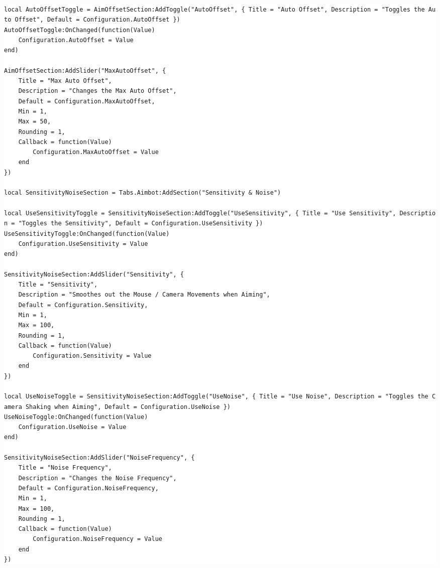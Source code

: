     local AutoOffsetToggle = AimOffsetSection:AddToggle("AutoOffset", { Title = "Auto Offset", Description = "Toggles the Auto Offset", Default = Configuration.AutoOffset })
    AutoOffsetToggle:OnChanged(function(Value)
        Configuration.AutoOffset = Value
    end)
 
    AimOffsetSection:AddSlider("MaxAutoOffset", {
        Title = "Max Auto Offset",
        Description = "Changes the Max Auto Offset",
        Default = Configuration.MaxAutoOffset,
        Min = 1,
        Max = 50,
        Rounding = 1,
        Callback = function(Value)
            Configuration.MaxAutoOffset = Value
        end
    })
 
    local SensitivityNoiseSection = Tabs.Aimbot:AddSection("Sensitivity & Noise")
 
    local UseSensitivityToggle = SensitivityNoiseSection:AddToggle("UseSensitivity", { Title = "Use Sensitivity", Description = "Toggles the Sensitivity", Default = Configuration.UseSensitivity })
    UseSensitivityToggle:OnChanged(function(Value)
        Configuration.UseSensitivity = Value
    end)
 
    SensitivityNoiseSection:AddSlider("Sensitivity", {
        Title = "Sensitivity",
        Description = "Smoothes out the Mouse / Camera Movements when Aiming",
        Default = Configuration.Sensitivity,
        Min = 1,
        Max = 100,
        Rounding = 1,
        Callback = function(Value)
            Configuration.Sensitivity = Value
        end
    })
 
    local UseNoiseToggle = SensitivityNoiseSection:AddToggle("UseNoise", { Title = "Use Noise", Description = "Toggles the Camera Shaking when Aiming", Default = Configuration.UseNoise })
    UseNoiseToggle:OnChanged(function(Value)
        Configuration.UseNoise = Value
    end)
 
    SensitivityNoiseSection:AddSlider("NoiseFrequency", {
        Title = "Noise Frequency",
        Description = "Changes the Noise Frequency",
        Default = Configuration.NoiseFrequency,
        Min = 1,
        Max = 100,
        Rounding = 1,
        Callback = function(Value)
            Configuration.NoiseFrequency = Value
        end
    })
 